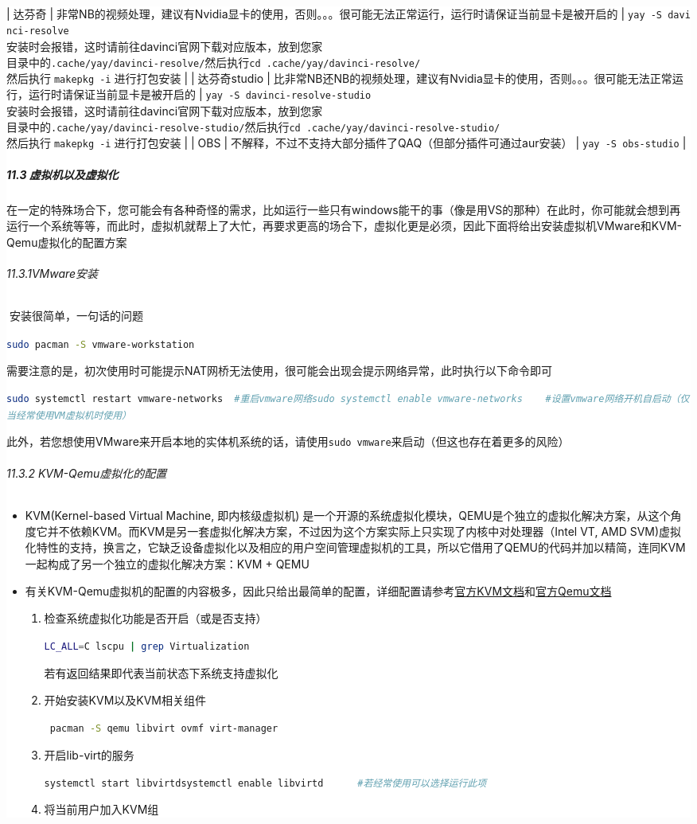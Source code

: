 | 达芬奇       | 非常NB的视频处理，建议有Nvidia显卡的使用，否则。。。很可能无法正常运行，运行时请保证当前显卡是被开启的 | `yay -S davinci-resolve`<br>安装时会报错，这时请前往davinci官网下载对应版本，放到您家<br>目录中的`.cache/yay/davinci-resolve/`然后执行`cd .cache/yay/davinci-resolve/ `<br>然后执行 `makepkg -i` 进行打包安装 |
| 达芬奇studio | 比非常NB还NB的视频处理，建议有Nvidia显卡的使用，否则。。。很可能无法正常运行，运行时请保证当前显卡是被开启的 | `yay -S davinci-resolve-studio`<br/>安装时会报错，这时请前往davinci官网下载对应版本，放到您家<br/>目录中的`.cache/yay/davinci-resolve-studio/`然后执行`cd .cache/yay/davinci-resolve-studio/`<br/>然后执行 `makepkg -i` 进行打包安装 |
| OBS          | 不解释，不过不支持大部分插件了QAQ（但部分插件可通过aur安装） | `yay -S obs-studio`                                          |

##### 	11.3 虚拟机以及虚拟化

​	在一定的特殊场合下，您可能会有各种奇怪的需求，比如运行一些只有windows能干的事（像是用VS的那种）在此时，你可能就会想到再运行一个系统等等，而此时，虚拟机就帮上了大忙，再要求更高的场合下，虚拟化更是必须，因此下面将给出安装虚拟机VMware和KVM-Qemu虚拟化的配置方案

###### 		11.3.1VMware安装

​		安装很简单，一句话的问题

```bash
sudo pacman -S vmware-workstation
```

​		需要注意的是，初次使用时可能提示NAT网桥无法使用，很可能会出现会提示网络异常，此时执行以下命令即可

```bash
sudo systemctl restart vmware-networks  #重启vmware网络sudo systemctl enable vmware-networks	#设置vmware网络开机自启动（仅当经常使用VM虚拟机时使用）
```

​		此外，若您想使用VMware来开启本地的实体机系统的话，请使用`sudo vmware`来启动（但这也存在着更多的风险）

###### 		11.3.2 KVM-Qemu虚拟化的配置

- KVM(Kernel-based Virtual Machine, 即内核级虚拟机) 是一个开源的系统虚拟化模块，QEMU是个独立的虚拟化解决方案，从这个角度它并不依赖KVM。而KVM是另一套虚拟化解决方案，不过因为这个方案实际上只实现了内核中对处理器（Intel VT, AMD SVM)虚拟化特性的支持，换言之，它缺乏设备虚拟化以及相应的用户空间管理虚拟机的工具，所以它借用了QEMU的代码并加以精简，连同KVM一起构成了另一个独立的虚拟化解决方案：KVM + QEMU

- 有关KVM-Qemu虚拟机的配置的内容极多，因此只给出最简单的配置，详细配置请参考[官方KVM文档](https://wiki.archlinux.org/index.php/KVM_(%E7%AE%80%E4%BD%93%E4%B8%AD%E6%96%87))和[官方Qemu文档](https://wiki.archlinux.org/index.php/QEMU_(%E7%AE%80%E4%BD%93%E4%B8%AD%E6%96%87))

  1. 检查系统虚拟化功能是否开启（或是否支持）

     ```bash
     LC_ALL=C lscpu | grep Virtualization
     ```

     若有返回结果即代表当前状态下系统支持虚拟化

  2. 开始安装KVM以及KVM相关组件

     ```bash
      pacman -S qemu libvirt ovmf virt-manager
     ```

  3. 开启lib-virt的服务

     ```bash
     systemctl start libvirtdsystemctl enable libvirtd		#若经常使用可以选择运行此项
     ```

  4. 将当前用户加入KVM组
